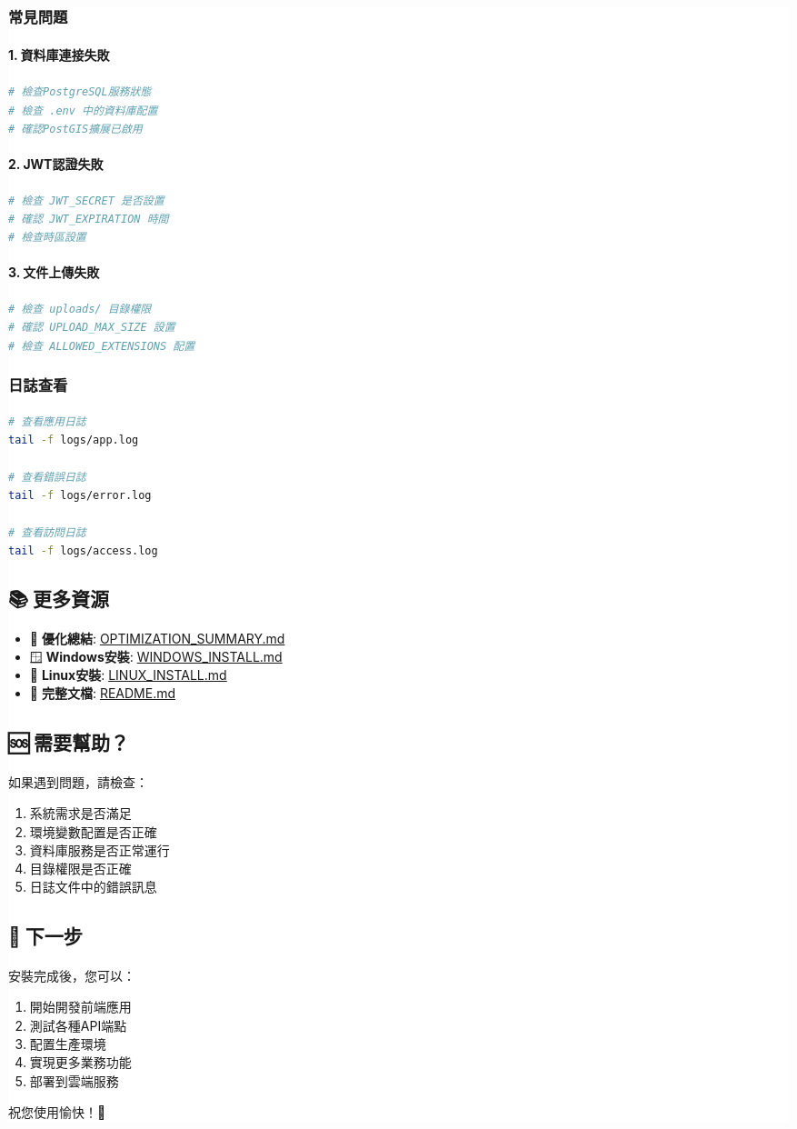 ### 常見問題

#### 1. 資料庫連接失敗
```bash
# 檢查PostgreSQL服務狀態
# 檢查 .env 中的資料庫配置
# 確認PostGIS擴展已啟用
```

#### 2. JWT認證失敗
```bash
# 檢查 JWT_SECRET 是否設置
# 確認 JWT_EXPIRATION 時間
# 檢查時區設置
```

#### 3. 文件上傳失敗
```bash
# 檢查 uploads/ 目錄權限
# 確認 UPLOAD_MAX_SIZE 設置
# 檢查 ALLOWED_EXTENSIONS 配置
```

### 日誌查看
```bash
# 查看應用日誌
tail -f logs/app.log

# 查看錯誤日誌
tail -f logs/error.log

# 查看訪問日誌
tail -f logs/access.log
```

## 📚 更多資源

- 📖 **優化總結**: [OPTIMIZATION_SUMMARY.md](OPTIMIZATION_SUMMARY.md)
- 🪟 **Windows安裝**: [WINDOWS_INSTALL.md](WINDOWS_INSTALL.md)
- 🐧 **Linux安裝**: [LINUX_INSTALL.md](LINUX_INSTALL.md)
- 📖 **完整文檔**: [README.md](README.md)

## 🆘 需要幫助？

如果遇到問題，請檢查：
1. 系統需求是否滿足
2. 環境變數配置是否正確
3. 資料庫服務是否正常運行
4. 目錄權限是否正確
5. 日誌文件中的錯誤訊息

## 🎯 下一步

安裝完成後，您可以：
1. 開始開發前端應用
2. 測試各種API端點
3. 配置生產環境
4. 實現更多業務功能
5. 部署到雲端服務

祝您使用愉快！🚀
